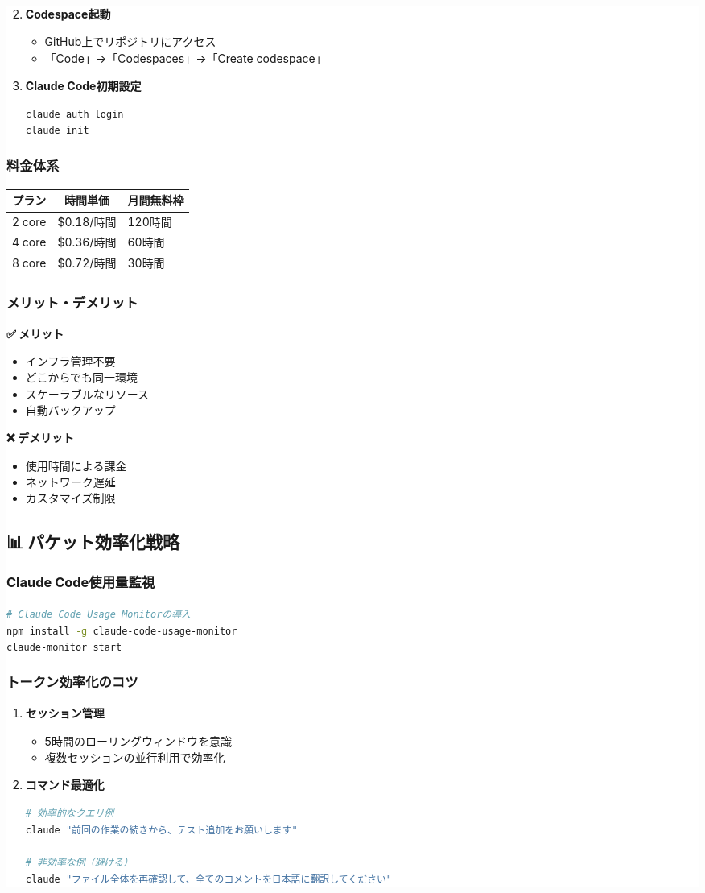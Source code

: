 2. **Codespace起動**
   - GitHub上でリポジトリにアクセス
   - 「Code」→「Codespaces」→「Create codespace」

3. **Claude Code初期設定**
   ```bash
   claude auth login
   claude init
   ```

### 料金体系

| プラン | 時間単価 | 月間無料枠 |
|--------|----------|------------|
| 2 core | $0.18/時間 | 120時間 |
| 4 core | $0.36/時間 | 60時間 |
| 8 core | $0.72/時間 | 30時間 |

### メリット・デメリット

**✅ メリット**
- インフラ管理不要
- どこからでも同一環境
- スケーラブルなリソース
- 自動バックアップ

**❌ デメリット**
- 使用時間による課金
- ネットワーク遅延
- カスタマイズ制限

## 📊 パケット効率化戦略

### Claude Code使用量監視

```bash
# Claude Code Usage Monitorの導入
npm install -g claude-code-usage-monitor
claude-monitor start
```

### トークン効率化のコツ

1. **セッション管理**
   - 5時間のローリングウィンドウを意識
   - 複数セッションの並行利用で効率化

2. **コマンド最適化**
   ```bash
   # 効率的なクエリ例
   claude "前回の作業の続きから、テスト追加をお願いします"
   
   # 非効率な例（避ける）
   claude "ファイル全体を再確認して、全てのコメントを日本語に翻訳してください"
   ```
